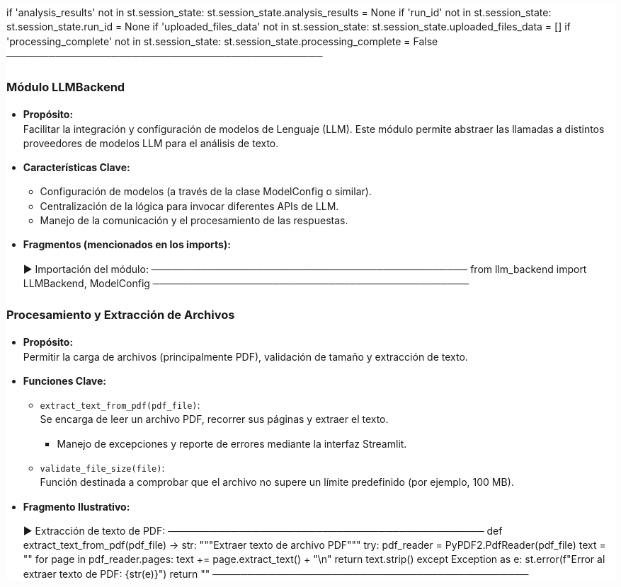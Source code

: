   if 'analysis_results' not in st.session_state:
      st.session_state.analysis_results = None
  if 'run_id' not in st.session_state:
      st.session_state.run_id = None
  if 'uploaded_files_data' not in st.session_state:
      st.session_state.uploaded_files_data = []
  if 'processing_complete' not in st.session_state:
      st.session_state.processing_complete = False
  ─────────────────────────────────────────────

### Módulo LLMBackend

- **Propósito:**  
  Facilitar la integración y configuración de modelos de Lenguaje (LLM). Este módulo permite abstraer las llamadas a distintos proveedores de modelos LLM para el análisis de texto.

- **Características Clave:**
  - Configuración de modelos (a través de la clase ModelConfig o similar).
  - Centralización de la lógica para invocar diferentes APIs de LLM.
  - Manejo de la comunicación y el procesamiento de las respuestas.

- **Fragmentos (mencionados en los imports):**
  
  ► Importación del módulo:
  ─────────────────────────────────────────────
  from llm_backend import LLMBackend, ModelConfig
  ─────────────────────────────────────────────

### Procesamiento y Extracción de Archivos

- **Propósito:**  
  Permitir la carga de archivos (principalmente PDF), validación de tamaño y extracción de texto.

- **Funciones Clave:**

  - `extract_text_from_pdf(pdf_file)`:  
    Se encarga de leer un archivo PDF, recorrer sus páginas y extraer el texto.  
    - Manejo de excepciones y reporte de errores mediante la interfaz Streamlit.

  - `validate_file_size(file)`:  
    Función destinada a comprobar que el archivo no supere un límite predefinido (por ejemplo, 100 MB).

- **Fragmento Ilustrativo:**

  ► Extracción de texto de PDF:
  ─────────────────────────────────────────────
  def extract_text_from_pdf(pdf_file) -> str:
      """Extraer texto de archivo PDF"""
      try:
          pdf_reader = PyPDF2.PdfReader(pdf_file)
          text = ""
          for page in pdf_reader.pages:
              text += page.extract_text() + "\n"
          return text.strip()
      except Exception as e:
          st.error(f"Error al extraer texto de PDF: {str(e)}")
          return ""
  ─────────────────────────────────────────────
